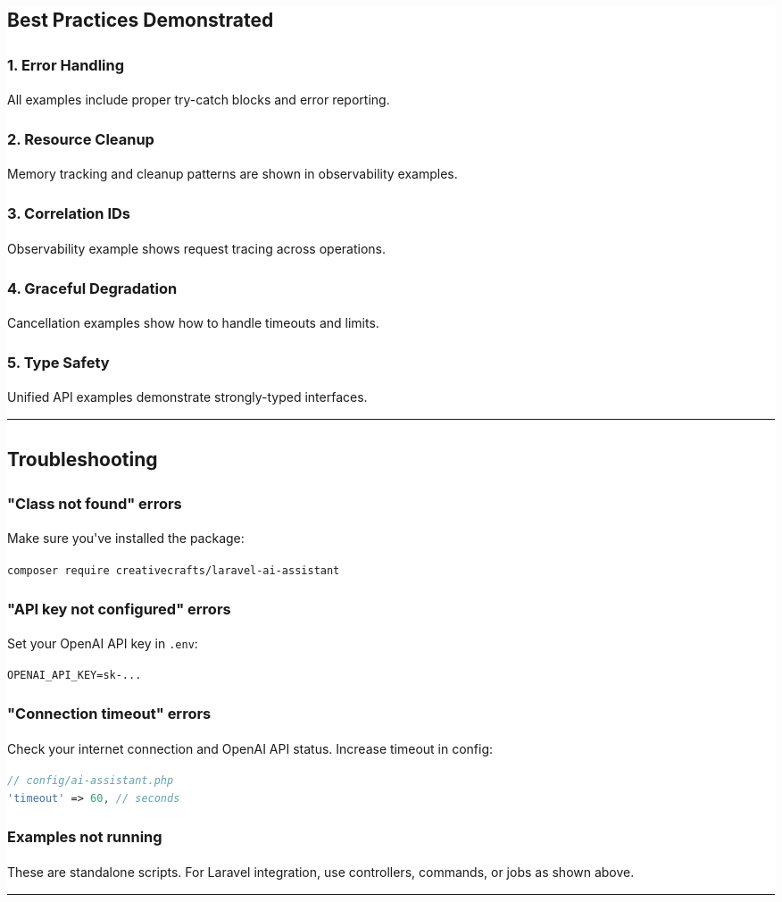 
## Best Practices Demonstrated

### 1. Error Handling
All examples include proper try-catch blocks and error reporting.

### 2. Resource Cleanup
Memory tracking and cleanup patterns are shown in observability examples.

### 3. Correlation IDs
Observability example shows request tracing across operations.

### 4. Graceful Degradation
Cancellation examples show how to handle timeouts and limits.

### 5. Type Safety
Unified API examples demonstrate strongly-typed interfaces.

---

## Troubleshooting

### "Class not found" errors

Make sure you've installed the package:
```bash
composer require creativecrafts/laravel-ai-assistant
```

### "API key not configured" errors

Set your OpenAI API key in `.env`:
```env
OPENAI_API_KEY=sk-...
```

### "Connection timeout" errors

Check your internet connection and OpenAI API status. Increase timeout in config:
```php
// config/ai-assistant.php
'timeout' => 60, // seconds
```

### Examples not running

These are standalone scripts. For Laravel integration, use controllers, commands, or jobs as shown above.

---
